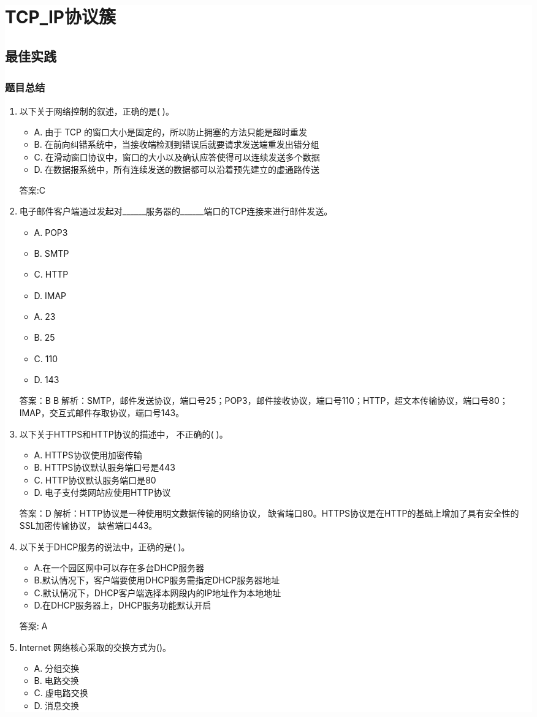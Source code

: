 
# TCP_IP协议簇

## 最佳实践


### 题目总结


1. 以下关于网络控制的叙述，正确的是(  )。
    - A. 由于 TCP 的窗口大小是固定的，所以防止拥塞的方法只能是超时重发
    - B. 在前向纠错系统中，当接收端检测到错误后就要请求发送端重发出错分组
    - C. 在滑动窗口协议中，窗口的大小以及确认应答使得可以连续发送多个数据
    - D. 在数据报系统中，所有连续发送的数据都可以沿着预先建立的虚通路传送

    答案:C


1. 电子邮件客户端通过发起对______服务器的______端口的TCP连接来进行邮件发送。

    - A. POP3
    - B. SMTP
    - C. HTTP
    - D. IMAP

    - A. 23
    - B. 25
    - C. 110
    - D. 143

    答案：B B
    解析：SMTP，邮件发送协议，端口号25；POP3，邮件接收协议，端口号110；HTTP，超文本传输协议，端口号80；IMAP，交互式邮件存取协议，端口号143。 


2. 以下关于HTTPS和HTTP协议的描述中， 不正确的(  )。
    - A. HTTPS协议使用加密传输
    - B. HTTPS协议默认服务端口号是443
    - C. HTTP协议默认服务端口是80
    - D. 电子支付类网站应使用HTTP协议

    答案：D
    解析：HTTP协议是一种使用明文数据传输的网络协议， 缺省端口80。HTTPS协议是在HTTP的基础上增加了具有安全性的SSL加密传输协议， 缺省端口443。 


3. 以下关于DHCP服务的说法中，正确的是( )。
    - A.在一个园区网中可以存在多台DHCP服务器
    - B.默认情况下，客户端要使用DHCP服务需指定DHCP服务器地址
    - C.默认情况下，DHCP客户端选择本网段内的IP地址作为本地地址
    - D.在DHCP服务器上，DHCP服务功能默认开启

    答案: A


4. Internet 网络核心采取的交换方式为()。
    - A. 分组交换
    - B. 电路交换
    - C. 虚电路交换
    - D. 消息交换
